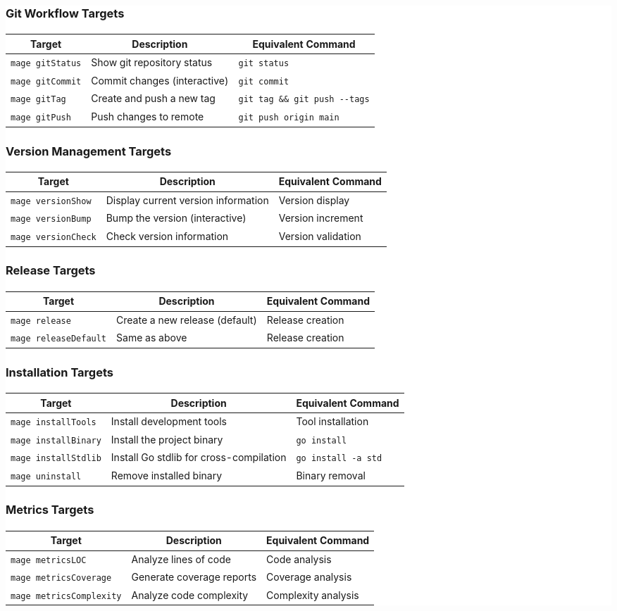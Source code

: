### Git Workflow Targets

| Target | Description | Equivalent Command |
|--------|-------------|-------------------|
| `mage gitStatus` | Show git repository status | `git status` |
| `mage gitCommit` | Commit changes (interactive) | `git commit` |
| `mage gitTag` | Create and push a new tag | `git tag && git push --tags` |
| `mage gitPush` | Push changes to remote | `git push origin main` |

### Version Management Targets

| Target | Description | Equivalent Command |
|--------|-------------|-------------------|
| `mage versionShow` | Display current version information | Version display |
| `mage versionBump` | Bump the version (interactive) | Version increment |
| `mage versionCheck` | Check version information | Version validation |

### Release Targets

| Target | Description | Equivalent Command |
|--------|-------------|-------------------|
| `mage release` | Create a new release (default) | Release creation |
| `mage releaseDefault` | Same as above | Release creation |

### Installation Targets

| Target | Description | Equivalent Command |
|--------|-------------|-------------------|
| `mage installTools` | Install development tools | Tool installation |
| `mage installBinary` | Install the project binary | `go install` |
| `mage installStdlib` | Install Go stdlib for cross-compilation | `go install -a std` |
| `mage uninstall` | Remove installed binary | Binary removal |

### Metrics Targets

| Target | Description | Equivalent Command |
|--------|-------------|-------------------|
| `mage metricsLOC` | Analyze lines of code | Code analysis |
| `mage metricsCoverage` | Generate coverage reports | Coverage analysis |
| `mage metricsComplexity` | Analyze code complexity | Complexity analysis |
